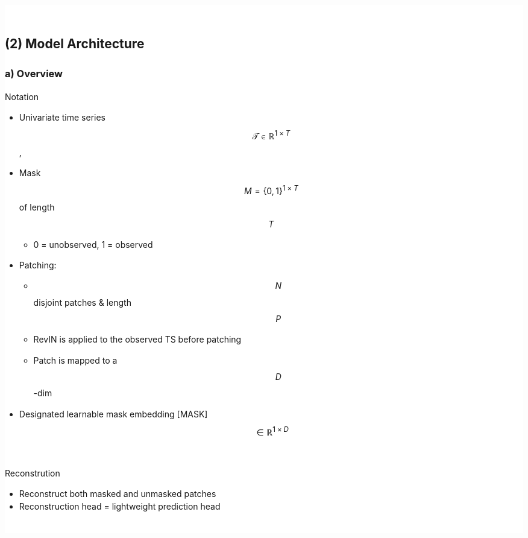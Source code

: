 <br>

## (2) Model Architecture

### a) Overview

Notation

- Univariate time series $$\mathcal{T} \in \mathbb{R}^{1 \times T}$$, 

- Mask $$M=\{0,1\}^{1 \times T}$$ of length $$T$$

  - 0 = unobserved, 1 = observed

- Patching:

  - $$N$$ disjoint patches & length $$P$$

  - RevIN is applied to the observed TS before patching
  - Patch is mapped to a $$D$$-dim

- Designated learnable mask embedding [MASK] $$\in \mathbb{R}^{1 \times D}$$

<br>

Reconstrution 

- Reconstruct both masked and unmasked patches
- Reconstruction head = lightweight prediction head

<br>
